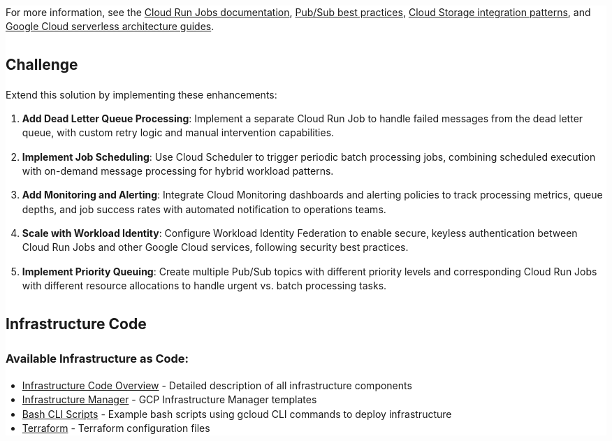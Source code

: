 For more information, see the [Cloud Run Jobs documentation](https://cloud.google.com/run/docs/create-jobs), [Pub/Sub best practices](https://cloud.google.com/pubsub/docs/best-practices), [Cloud Storage integration patterns](https://cloud.google.com/storage/docs/cloud-console), and [Google Cloud serverless architecture guides](https://cloud.google.com/architecture/serverless-overview).

## Challenge

Extend this solution by implementing these enhancements:

1. **Add Dead Letter Queue Processing**: Implement a separate Cloud Run Job to handle failed messages from the dead letter queue, with custom retry logic and manual intervention capabilities.

2. **Implement Job Scheduling**: Use Cloud Scheduler to trigger periodic batch processing jobs, combining scheduled execution with on-demand message processing for hybrid workload patterns.

3. **Add Monitoring and Alerting**: Integrate Cloud Monitoring dashboards and alerting policies to track processing metrics, queue depths, and job success rates with automated notification to operations teams.

4. **Scale with Workload Identity**: Configure Workload Identity Federation to enable secure, keyless authentication between Cloud Run Jobs and other Google Cloud services, following security best practices.

5. **Implement Priority Queuing**: Create multiple Pub/Sub topics with different priority levels and corresponding Cloud Run Jobs with different resource allocations to handle urgent vs. batch processing tasks.

## Infrastructure Code

### Available Infrastructure as Code:

- [Infrastructure Code Overview](code/README.md) - Detailed description of all infrastructure components
- [Infrastructure Manager](code/infrastructure-manager/) - GCP Infrastructure Manager templates
- [Bash CLI Scripts](code/scripts/) - Example bash scripts using gcloud CLI commands to deploy infrastructure
- [Terraform](code/terraform/) - Terraform configuration files